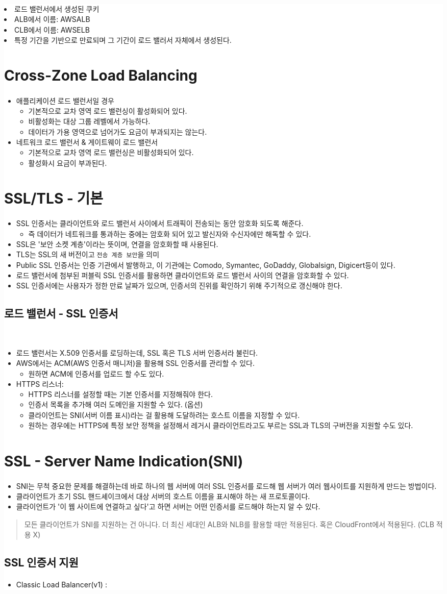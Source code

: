 <li>로드 밸런서에서 생성된 쿠키</li>
<li>ALB에서 이름: AWSALB</li>
<li>CLB에서 이름: AWSELB</li>
<li>특정 기간을 기반으로 만료되며 그 기간이 로드 밸러서 자체에서 생성된다.</li>
</ul>
</li>
</ul>
</li>
</ul>
<h1 id="cross-zone-load-balancing">Cross-Zone Load Balancing</h1>
<ul>
<li>애플리케이션 로드 밸런서일 경우<ul>
<li>기본적으로 교차 영역 로드 밸런싱이 활성화되어 있다.</li>
<li>비활성화는 대상 그룹 레벨에서 가능하다.</li>
<li>데이터가 가용 영역으로 넘어가도 요금이 부과되지는 않는다.</li>
</ul>
</li>
<li>네트워크 로드 밸런서 &amp; 게이트웨이 로드 밸런서<ul>
<li>기본적으로 교차 영역 로드 밸런싱은 비활성화되어 있다.</li>
<li>활성화시 요금이 부과된다.</li>
</ul>
</li>
</ul>
<h1 id="ssltls---기본">SSL/TLS - 기본</h1>
<ul>
<li>SSL 인증서는 클라이언트와 로드 밸런서 사이에서 트래픽이 전송되는 동안 암호화 되도록 해준다.<ul>
<li>즉 데이터가 네트워크를 통과하는 중에는 암호화 되어 있고 발신자와 수신자에만 해독할 수 있다.</li>
</ul>
</li>
<li>SSL은 '보안 소켓 계층'이라는 뜻이며, 연결을 암호화할 때 사용된다.</li>
<li>TLS는 SSL의 새 버전이고 <code>전송 계층 보안</code>을 의미</li>
<li>Public SSL 인증서는 인증 기관에서 발행하고, 이 기관에는 Comodo, Symantec, GoDaddy, Globalsign, Digicert등이 있다.</li>
<li>로드 밸런서에 첨부된 퍼블릭 SSL 인증서를 활용하면 클라이언트와 로드 밸런서 사이의 연결을 암호화할 수 있다.</li>
<li>SSL 인증서에는 사용자가 정한 만료 날짜가 있으며, 인증서의 진위를 확인하기 위해 주기적으로 갱신해야 한다.</li>
</ul>
<h2 id="로드-밸런서---ssl-인증서">로드 밸런서 - SSL 인증서</h2>
<p><img alt="" src="https://velog.velcdn.com/images/sunnamgung8/post/143c45c3-dc7d-4253-a0c8-9f6d5cbd545e/image.png" /></p>
<ul>
<li>로드 밸런서는 X.509 인증서를 로딩하는데, SSL 혹은 TLS 서버 인증서라  불린다.</li>
<li>AWS에서는 ACM(AWS 인증서 매니저)을 활용해 SSL 인증서를 관리할 수 있다.<ul>
<li>원하면 ACM에 인증서를 업로드 할 수도 있다.</li>
</ul>
</li>
<li>HTTPS 리스너:<ul>
<li>HTTPS 리스너를 설정할 때는 기본 인증서를 지정해줘야 한다.</li>
<li>인증서 목록을 추가해 여러 도메인을 지원할 수 있다. (옵션)</li>
<li>클라이언트는 SNI(서버 이름 표시)라는 걸 활용해 도달하려는 호스트 이름을 지정할 수 있다.</li>
<li>원하는 경우에는 HTTPS에 특정 보안 정책을 설정해서 레거시 클라이언트라고도 부르는 SSL과 TLS의 구버전을 지원할 수도 있다.</li>
</ul>
</li>
</ul>
<h1 id="ssl---server-name-indicationsni">SSL - Server Name Indication(SNI)</h1>
<ul>
<li>SNI는 무척 중요한 문제를 해결하는데 바로 하나의 웹 서버에 여러 SSL 인증서를 로드해 웹 서버가 여러 웹사이트를 지원하게 만드는 방법이다.</li>
<li>클라이언트가 초기 SSL 핸드셰이크에서 대상 서버의 호스트 이름을 표시해야 하는 새 프로토콜이다.</li>
<li>클라이언트가 '이 웹 사이트에 연결하고 싶다'고 하면 서버는 어떤 인증서를 로드해야 하는지 알 수 있다.</li>
</ul>
<blockquote>
<p>모든 클라이언트가 SNI를 지원하는 건 아니다. 더 최신 세대인 ALB와 NLB를 활용할 때만 적용된다. 혹은 CloudFront에서 적용된다. (CLB 적용 X)</p>
</blockquote>
<h2 id="ssl-인증서-지원">SSL 인증서 지원</h2>
<ul>
<li><p>Classic Load Balancer(v1) : </p>